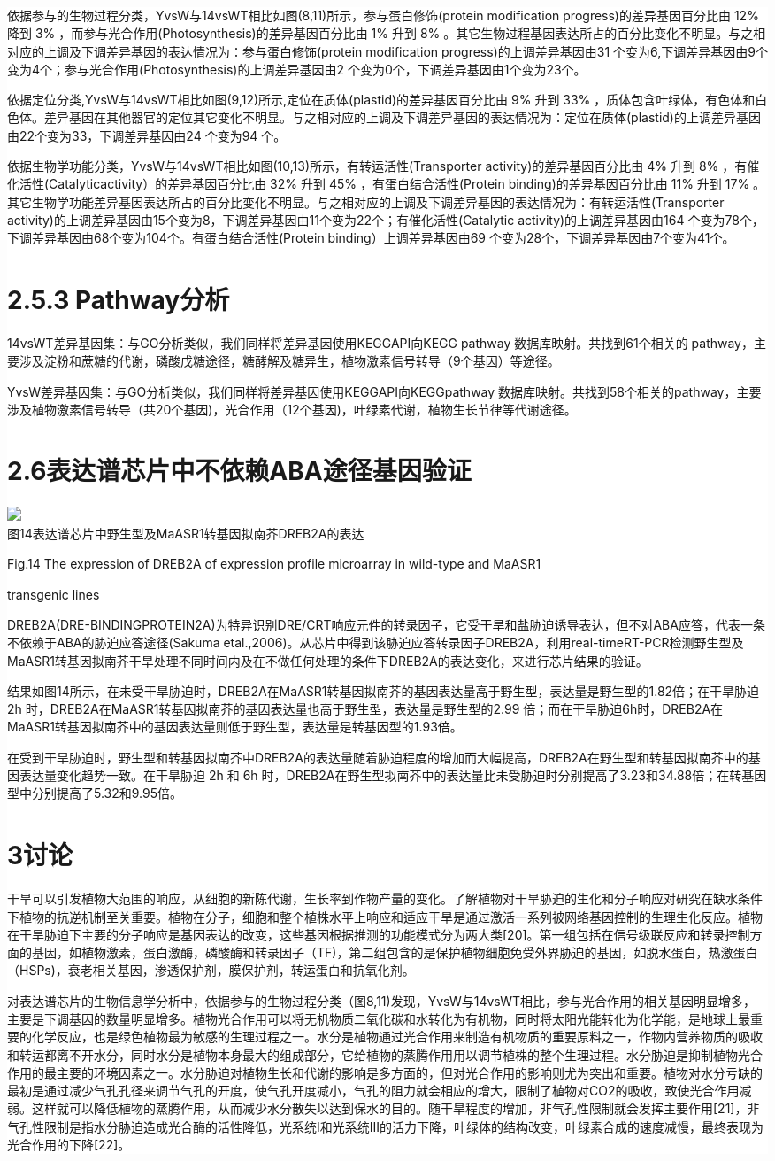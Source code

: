 依据参与的生物过程分类，YvsW与14vsWT相比如图(8,11)所示，参与蛋白修饰(protein modification progress)的差异基因百分比由 $12 \%$ 降到 $3 \%$ ，而参与光合作用(Photosynthesis)的差异基因百分比由 $1 \%$ 升到 $8 \%$ 。其它生物过程基因表达所占的百分比变化不明显。与之相对应的上调及下调差异基因的表达情况为：参与蛋白修饰(protein modification progress)的上调差异基因由31 个变为6,下调差异基因由9个变为4个；参与光合作用(Photosynthesis)的上调差异基因由2 个变为0个，下调差异基因由1个变为23个。

依据定位分类,YvsW与14vsWT相比如图(9,12)所示,定位在质体(plastid)的差异基因百分比由 $9 \%$ 升到 $33 \%$ ，质体包含叶绿体，有色体和白色体。差异基因在其他器官的定位其它变化不明显。与之相对应的上调及下调差异基因的表达情况为：定位在质体(plastid)的上调差异基因由22个变为33，下调差异基因由24 个变为94 个。

依据生物学功能分类，YvsW与14vsWT相比如图(10,13)所示，有转运活性(Transporter activity)的差异基因百分比由 $4 \%$ 升到 $8 \%$ ，有催化活性(Catalyticactivity）的差异基因百分比由 $32 \%$ 升到 $45 \%$ ，有蛋白结合活性(Protein binding)的差异基因百分比由 $1 1 \%$ 升到 $1 7 \%$ 。其它生物学功能差异基因表达所占的百分比变化不明显。与之相对应的上调及下调差异基因的表达情况为：有转运活性(Transporter activity)的上调差异基因由15个变为8，下调差异基因由11个变为22个；有催化活性(Catalytic activity)的上调差异基因由164 个变为78个，下调差异基因由68个变为104个。有蛋白结合活性(Protein binding）上调差异基因由69 个变为28个，下调差异基因由7个变为41个。

# 2.5.3 Pathway分析

14vsWT差异基因集：与GO分析类似，我们同样将差异基因使用KEGGAPI向KEGG pathway 数据库映射。共找到61个相关的 pathway，主要涉及淀粉和蔗糖的代谢，磷酸戊糖途径，糖酵解及糖异生，植物激素信号转导（9个基因）等途径。

YvsW差异基因集：与GO分析类似，我们同样将差异基因使用KEGGAPI向KEGGpathway 数据库映射。共找到58个相关的pathway，主要涉及植物激素信号转导（共20个基因)，光合作用（12个基因)，叶绿素代谢，植物生长节律等代谢途径。

# 2.6表达谱芯片中不依赖ABA途径基因验证

![](images/810cdd850a0b29101c82b7a4e089ba9c8bdf8632b163f099bb600aa3ba4febd2.jpg)  
图14表达谱芯片中野生型及MaASR1转基因拟南芥DREB2A的表达

Fig.14 The expression of DREB2A of expression profile microarray in wild-type and MaASR1

transgenic lines

DREB2A(DRE-BINDINGPROTEIN2A)为特异识别DRE/CRT响应元件的转录因子，它受干旱和盐胁迫诱导表达，但不对ABA应答，代表一条不依赖于ABA的胁迫应答途径(Sakuma etal.,2006)。从芯片中得到该胁迫应答转录因子DREB2A，利用real-timeRT-PCR检测野生型及MaASR1转基因拟南芥干旱处理不同时间内及在不做任何处理的条件下DREB2A的表达变化，来进行芯片结果的验证。

结果如图14所示，在未受干旱胁迫时，DREB2A在MaASR1转基因拟南芥的基因表达量高于野生型，表达量是野生型的1.82倍；在干旱胁迫 $2 \mathrm { h }$ 时，DREB2A在MaASR1转基因拟南芥的基因表达量也高于野生型，表达量是野生型的2.99 倍；而在干旱胁迫6h时，DREB2A在MaASR1转基因拟南芥中的基因表达量则低于野生型，表达量是转基因型的1.93倍。

在受到干旱胁迫时，野生型和转基因拟南芥中DREB2A的表达量随着胁迫程度的增加而大幅提高，DREB2A在野生型和转基因拟南芥中的基因表达量变化趋势一致。在干旱胁迫 $2 \mathrm { h }$ 和 $6 \mathrm { { h } }$ 时，DREB2A在野生型拟南芥中的表达量比未受胁迫时分别提高了3.23和34.88倍；在转基因型中分别提高了5.32和9.95倍。

# 3讨论

干旱可以引发植物大范围的响应，从细胞的新陈代谢，生长率到作物产量的变化。了解植物对干旱胁迫的生化和分子响应对研究在缺水条件下植物的抗逆机制至关重要。植物在分子，细胞和整个植株水平上响应和适应干旱是通过激活一系列被网络基因控制的生理生化反应。植物在干旱胁迫下主要的分子响应是基因表达的改变，这些基因根据推测的功能模式分为两大类[20]。第一组包括在信号级联反应和转录控制方面的基因，如植物激素，蛋白激酶，磷酸酶和转录因子（TF)，第二组包含的是保护植物细胞免受外界胁迫的基因，如脱水蛋白，热激蛋白（HSPs)，衰老相关基因，渗透保护剂，膜保护剂，转运蛋白和抗氧化剂。

对表达谱芯片的生物信息学分析中，依据参与的生物过程分类（图8,11)发现，YvsW与14vsWT相比，参与光合作用的相关基因明显增多，主要是下调基因的数量明显增多。植物光合作用可以将无机物质二氧化碳和水转化为有机物，同时将太阳光能转化为化学能，是地球上最重要的化学反应，也是绿色植物最为敏感的生理过程之一。水分是植物通过光合作用来制造有机物质的重要原料之一，作物内营养物质的吸收和转运都离不开水分，同时水分是植物本身最大的组成部分，它给植物的蒸腾作用用以调节植株的整个生理过程。水分胁迫是抑制植物光合作用的最主要的环境因素之一。水分胁迫对植物生长和代谢的影响是多方面的，但对光合作用的影响则尤为突出和重要。植物对水分亏缺的最初是通过减少气孔孔径来调节气孔的开度，使气孔开度减小，气孔的阻力就会相应的增大，限制了植物对CO2的吸收，致使光合作用减弱。这样就可以降低植物的蒸腾作用，从而减少水分散失以达到保水的目的。随干旱程度的增加，非气孔性限制就会发挥主要作用[21]，非气孔性限制是指水分胁迫造成光合酶的活性降低，光系统I和光系统ⅡI的活力下降，叶绿体的结构改变，叶绿素合成的速度减慢，最终表现为光合作用的下降[22]。
